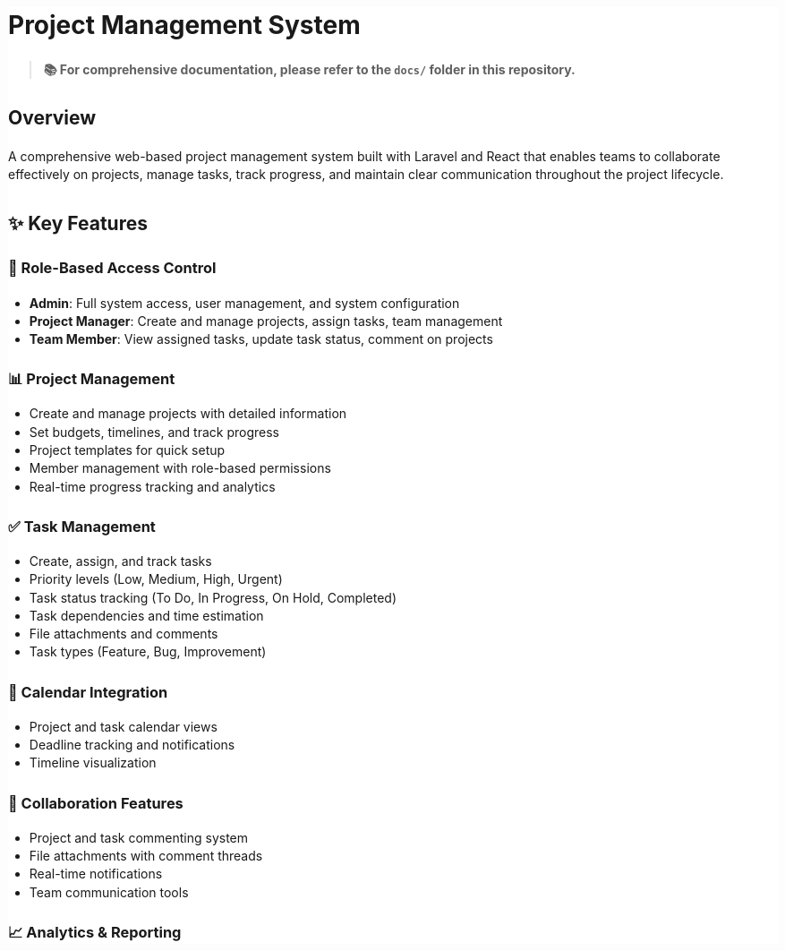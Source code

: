 # Project Management System

> **📚 For comprehensive documentation, please refer to the `docs/` folder in this repository.**

## Overview

A comprehensive web-based project management system built with Laravel and React that enables teams to collaborate effectively on projects, manage tasks, track progress, and maintain clear communication throughout the project lifecycle.

## ✨ Key Features

### 🔐 Role-Based Access Control

-   **Admin**: Full system access, user management, and system configuration
-   **Project Manager**: Create and manage projects, assign tasks, team management
-   **Team Member**: View assigned tasks, update task status, comment on projects

### 📊 Project Management

-   Create and manage projects with detailed information
-   Set budgets, timelines, and track progress
-   Project templates for quick setup
-   Member management with role-based permissions
-   Real-time progress tracking and analytics

### ✅ Task Management

-   Create, assign, and track tasks
-   Priority levels (Low, Medium, High, Urgent)
-   Task status tracking (To Do, In Progress, On Hold, Completed)
-   Task dependencies and time estimation
-   File attachments and comments
-   Task types (Feature, Bug, Improvement)

### 📅 Calendar Integration

-   Project and task calendar views
-   Deadline tracking and notifications
-   Timeline visualization

### 💬 Collaboration Features

-   Project and task commenting system
-   File attachments with comment threads
-   Real-time notifications
-   Team communication tools

### 📈 Analytics & Reporting
